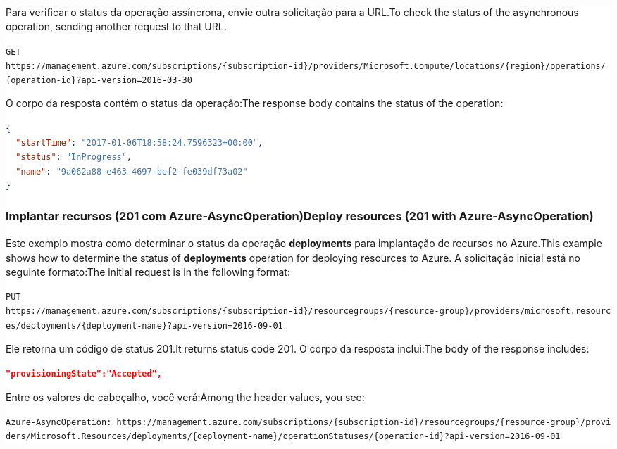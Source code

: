 <span data-ttu-id="63f46-148">Para verificar o status da operação assíncrona, envie outra solicitação para a URL.</span><span class="sxs-lookup"><span data-stu-id="63f46-148">To check the status of the asynchronous operation, sending another request to that URL.</span></span>

```HTTP
GET 
https://management.azure.com/subscriptions/{subscription-id}/providers/Microsoft.Compute/locations/{region}/operations/{operation-id}?api-version=2016-03-30
```

<span data-ttu-id="63f46-149">O corpo da resposta contém o status da operação:</span><span class="sxs-lookup"><span data-stu-id="63f46-149">The response body contains the status of the operation:</span></span>

```json
{
  "startTime": "2017-01-06T18:58:24.7596323+00:00",
  "status": "InProgress",
  "name": "9a062a88-e463-4697-bef2-fe039df73a02"
}
```

### <a name="deploy-resources-201-with-azure-asyncoperation"></a><span data-ttu-id="63f46-150">Implantar recursos (201 com Azure-AsyncOperation)</span><span class="sxs-lookup"><span data-stu-id="63f46-150">Deploy resources (201 with Azure-AsyncOperation)</span></span>

<span data-ttu-id="63f46-151">Este exemplo mostra como determinar o status da operação **deployments** para implantação de recursos no Azure.</span><span class="sxs-lookup"><span data-stu-id="63f46-151">This example shows how to determine the status of **deployments** operation for deploying resources to Azure.</span></span> <span data-ttu-id="63f46-152">A solicitação inicial está no seguinte formato:</span><span class="sxs-lookup"><span data-stu-id="63f46-152">The initial request is in the following format:</span></span>

```HTTP
PUT
https://management.azure.com/subscriptions/{subscription-id}/resourcegroups/{resource-group}/providers/microsoft.resources/deployments/{deployment-name}?api-version=2016-09-01
```

<span data-ttu-id="63f46-153">Ele retorna um código de status 201.</span><span class="sxs-lookup"><span data-stu-id="63f46-153">It returns status code 201.</span></span> <span data-ttu-id="63f46-154">O corpo da resposta inclui:</span><span class="sxs-lookup"><span data-stu-id="63f46-154">The body of the response includes:</span></span>

```json
"provisioningState":"Accepted",
```

<span data-ttu-id="63f46-155">Entre os valores de cabeçalho, você verá:</span><span class="sxs-lookup"><span data-stu-id="63f46-155">Among the header values, you see:</span></span>

```HTTP
Azure-AsyncOperation: https://management.azure.com/subscriptions/{subscription-id}/resourcegroups/{resource-group}/providers/Microsoft.Resources/deployments/{deployment-name}/operationStatuses/{operation-id}?api-version=2016-09-01
```
